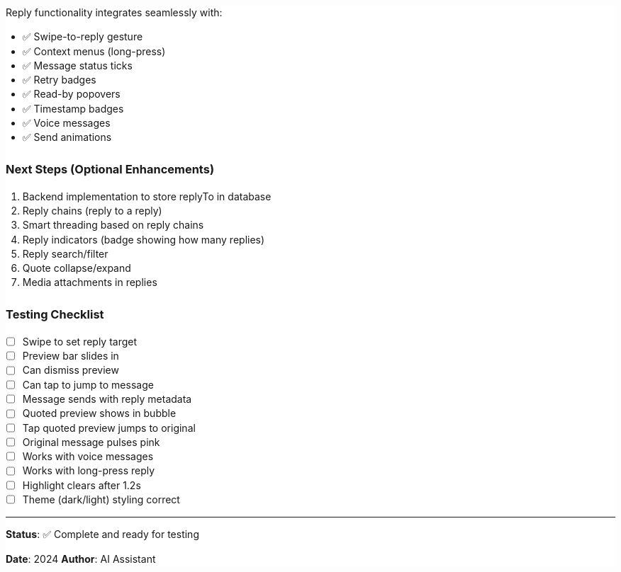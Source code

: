 Reply functionality integrates seamlessly with:
- ✅ Swipe-to-reply gesture
- ✅ Context menus (long-press)
- ✅ Message status ticks
- ✅ Retry badges
- ✅ Read-by popovers
- ✅ Timestamp badges
- ✅ Voice messages
- ✅ Send animations

### Next Steps (Optional Enhancements)

1. Backend implementation to store replyTo in database
2. Reply chains (reply to a reply)
3. Smart threading based on reply chains
4. Reply indicators (badge showing how many replies)
5. Reply search/filter
6. Quote collapse/expand
7. Media attachments in replies

### Testing Checklist

- [ ] Swipe to set reply target
- [ ] Preview bar slides in
- [ ] Can dismiss preview
- [ ] Can tap to jump to message
- [ ] Message sends with reply metadata
- [ ] Quoted preview shows in bubble
- [ ] Tap quoted preview jumps to original
- [ ] Original message pulses pink
- [ ] Works with voice messages
- [ ] Works with long-press reply
- [ ] Highlight clears after 1.2s
- [ ] Theme (dark/light) styling correct

---

**Status**: ✅ Complete and ready for testing

**Date**: 2024
**Author**: AI Assistant

